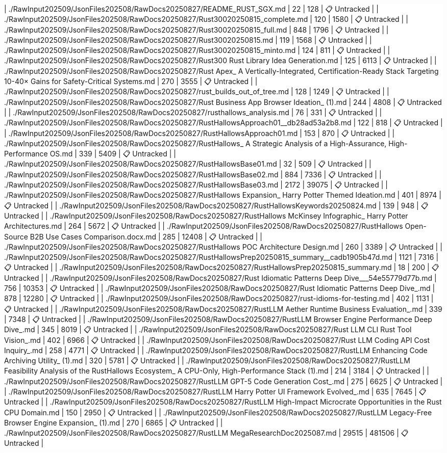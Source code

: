 | ./RawInput202509/JsonFiles202508/RawDocs20250827/README_RUST_SGX.md | 22 | 128 | 📋 Untracked |
| ./RawInput202509/JsonFiles202508/RawDocs20250827/Rust30020250815_complete.md | 120 | 1580 | 📋 Untracked |
| ./RawInput202509/JsonFiles202508/RawDocs20250827/Rust30020250815_full.md | 848 | 1796 | 📋 Untracked |
| ./RawInput202509/JsonFiles202508/RawDocs20250827/Rust30020250815.md | 119 | 1568 | 📋 Untracked |
| ./RawInput202509/JsonFiles202508/RawDocs20250827/Rust30020250815_minto.md | 124 | 811 | 📋 Untracked |
| ./RawInput202509/JsonFiles202508/RawDocs20250827/Rust300 Rust Library Idea Generation.md | 125 | 6113 | 📋 Untracked |
| ./RawInput202509/JsonFiles202508/RawDocs20250827/Rust Apex_ A Vertically-Integrated, Certification-Ready Stack Targeting 10-40× Gains for Safety-Critical Systems.md | 270 | 3555 | 📋 Untracked |
| ./RawInput202509/JsonFiles202508/RawDocs20250827/rust_builds_out_of_tree.md | 128 | 1249 | 📋 Untracked |
| ./RawInput202509/JsonFiles202508/RawDocs20250827/Rust Business App Browser Ideation_ (1).md | 244 | 4808 | 📋 Untracked |
| ./RawInput202509/JsonFiles202508/RawDocs20250827/rusthallows_analysis.md | 76 | 331 | 📋 Untracked |
| ./RawInput202509/JsonFiles202508/RawDocs20250827/RustHallowsApproach01__db28ad53a2b8.md | 122 | 818 | 📋 Untracked |
| ./RawInput202509/JsonFiles202508/RawDocs20250827/RustHallowsApproach01.md | 153 | 870 | 📋 Untracked |
| ./RawInput202509/JsonFiles202508/RawDocs20250827/RustHallows_ A Strategic Analysis of a High-Assurance, High-Performance OS.md | 339 | 5409 | 📋 Untracked |
| ./RawInput202509/JsonFiles202508/RawDocs20250827/RustHallowsBase01.md | 32 | 509 | 📋 Untracked |
| ./RawInput202509/JsonFiles202508/RawDocs20250827/RustHallowsBase02.md | 884 | 7336 | 📋 Untracked |
| ./RawInput202509/JsonFiles202508/RawDocs20250827/RustHallowsBase03.md | 2172 | 39075 | 📋 Untracked |
| ./RawInput202509/JsonFiles202508/RawDocs20250827/RustHallows Expansion_ Harry Potter Themed Ideation.md | 401 | 8974 | 📋 Untracked |
| ./RawInput202509/JsonFiles202508/RawDocs20250827/RustHallowsKeywords20250824.md | 139 | 948 | 📋 Untracked |
| ./RawInput202509/JsonFiles202508/RawDocs20250827/RustHallows McKinsey Infographic_ Harry Potter Architectures.md | 264 | 5672 | 📋 Untracked |
| ./RawInput202509/JsonFiles202508/RawDocs20250827/RustHallows Open-Source B2B Use Cases Comparison.docx.md | 285 | 12408 | 📋 Untracked |
| ./RawInput202509/JsonFiles202508/RawDocs20250827/RustHallows POC Architecture Design.md | 260 | 3389 | 📋 Untracked |
| ./RawInput202509/JsonFiles202508/RawDocs20250827/RustHallowsPrep20250815_summary__cadb1905b47d.md | 1121 | 7316 | 📋 Untracked |
| ./RawInput202509/JsonFiles202508/RawDocs20250827/RustHallowsPrep20250815_summary.md | 18 | 200 | 📋 Untracked |
| ./RawInput202509/JsonFiles202508/RawDocs20250827/Rust Idiomatic Patterns Deep Dive___54e55779d77b.md | 756 | 10353 | 📋 Untracked |
| ./RawInput202509/JsonFiles202508/RawDocs20250827/Rust Idiomatic Patterns Deep Dive_.md | 878 | 12280 | 📋 Untracked |
| ./RawInput202509/JsonFiles202508/RawDocs20250827/rust-idioms-for-testing.md | 402 | 1131 | 📋 Untracked |
| ./RawInput202509/JsonFiles202508/RawDocs20250827/RustLLM Aether Runtime Business Evaluation_.md | 339 | 7348 | 📋 Untracked |
| ./RawInput202509/JsonFiles202508/RawDocs20250827/RustLLM Browser Engine Performance Deep Dive_.md | 345 | 8019 | 📋 Untracked |
| ./RawInput202509/JsonFiles202508/RawDocs20250827/Rust LLM CLI Rust Tool Vision_.md | 402 | 6966 | 📋 Untracked |
| ./RawInput202509/JsonFiles202508/RawDocs20250827/Rust LLM Coding API Cost Inquiry_.md | 258 | 4771 | 📋 Untracked |
| ./RawInput202509/JsonFiles202508/RawDocs20250827/RustLLM Enhancing Code Archiving Utility_ (1).md | 320 | 5781 | 📋 Untracked |
| ./RawInput202509/JsonFiles202508/RawDocs20250827/RustLLM Feasibility Analysis of the RustHallows Ecosystem_ A CPU-Only, High-Performance Stack (1).md | 214 | 3184 | 📋 Untracked |
| ./RawInput202509/JsonFiles202508/RawDocs20250827/RustLLM GPT-5 Code Generation Cost_.md | 275 | 6625 | 📋 Untracked |
| ./RawInput202509/JsonFiles202508/RawDocs20250827/RustLLM Harry Potter UI Framework Evolved_.md | 635 | 7645 | 📋 Untracked |
| ./RawInput202509/JsonFiles202508/RawDocs20250827/RustLLM High-Impact Microcrate Opportunities in the Rust CPU Domain.md | 150 | 2950 | 📋 Untracked |
| ./RawInput202509/JsonFiles202508/RawDocs20250827/RustLLM Legacy-Free Browser Engine Expansion_ (1).md | 270 | 6865 | 📋 Untracked |
| ./RawInput202509/JsonFiles202508/RawDocs20250827/RustLLM MegaResearchDoc2025087.md | 29515 | 481506 | 📋 Untracked |